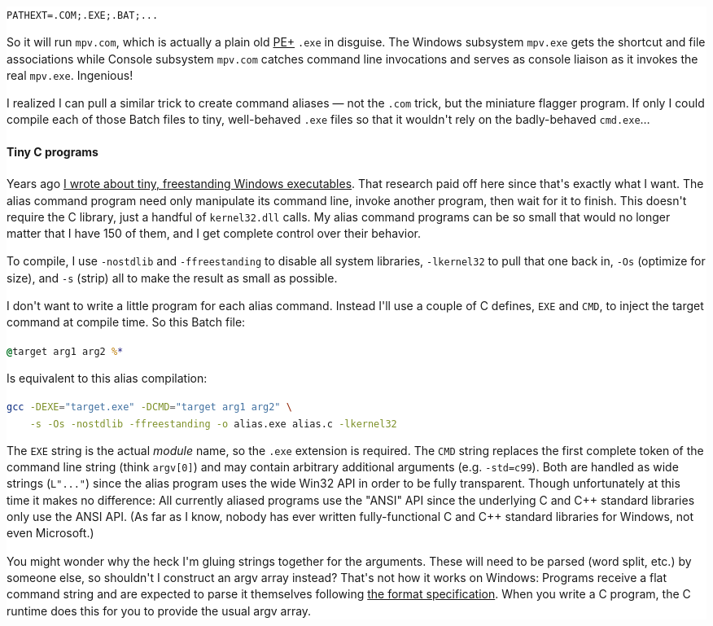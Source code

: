     PATHEXT=.COM;.EXE;.BAT;...

So it will run `mpv.com`, which is actually a plain old [PE+][pe] `.exe`
in disguise. The Windows subsystem `mpv.exe` gets the shortcut and file
associations while Console subsystem `mpv.com` catches command line
invocations and serves as console liaison as it invokes the real
`mpv.exe`. Ingenious!

I realized I can pull a similar trick to create command aliases — not the
`.com` trick, but the miniature flagger program. If only I could compile
each of those Batch files to tiny, well-behaved `.exe` files so that it
wouldn't rely on the badly-behaved `cmd.exe`…

#### Tiny C programs

Years ago [I wrote about tiny, freestanding Windows executables][free].
That research paid off here since that's exactly what I want. The alias
command program need only manipulate its command line, invoke another
program, then wait for it to finish. This doesn't require the C library,
just a handful of `kernel32.dll` calls. My alias command programs can be
so small that would no longer matter that I have 150 of them, and I get
complete control over their behavior.

To compile, I use `-nostdlib` and `-ffreestanding` to disable all system
libraries, `-lkernel32` to pull that one back in, `-Os` (optimize for
size), and `-s` (strip) all to make the result as small as possible.

I don't want to write a little program for each alias command. Instead
I'll use a couple of C defines, `EXE` and `CMD`, to inject the target
command at compile time. So this Batch file:

```bat
@target arg1 arg2 %*
```

Is equivalent to this alias compilation:

```sh
gcc -DEXE="target.exe" -DCMD="target arg1 arg2" \
    -s -Os -nostdlib -ffreestanding -o alias.exe alias.c -lkernel32
```

The `EXE` string is the actual *module* name, so the `.exe` extension is
required. The `CMD` string replaces the first complete token of the
command line string (think `argv[0]`) and may contain arbitrary additional
arguments (e.g. `-std=c99`). Both are handled as wide strings (`L"..."`)
since the alias program uses the wide Win32 API in order to be fully
transparent. Though unfortunately at this time it makes no difference: All
currently aliased programs use the "ANSI" API since the underlying C and
C++ standard libraries only use the ANSI API. (As far as I know, nobody
has ever written fully-functional C and C++ standard libraries for
Windows, not even Microsoft.)

You might wonder why the heck I'm gluing strings together for the
arguments. These will need to be parsed (word split, etc.) by someone
else, so shouldn't I construct an argv array instead? That's not how it
works on Windows: Programs receive a flat command string and are expected
to parse it themselves following [the format specification][spec]. When
you write a C program, the C runtime does this for you to provide the
usual argv array.


[all]: /blog/2020/09/25/
[argv]: https://docs.microsoft.com/en-us/windows/win32/api/shellapi/nf-shellapi-commandlinetoargvw
[c]: https://github.com/skeeto/w64devkit/blob/master/src/alias.c
[com]: /blog/2014/12/09/
[free]: /blog/2016/01/31/
[intro]: /blog/2020/05/15/
[mpv]: https://mpv.io/
[pe]: https://wiki.osdev.org/PE
[spec]: https://docs.microsoft.com/en-us/previous-versions/17w5ykft(v=vs.85)
[w64]: https://github.com/skeeto/w64devkit
[wsl]: /blog/2017/11/30/